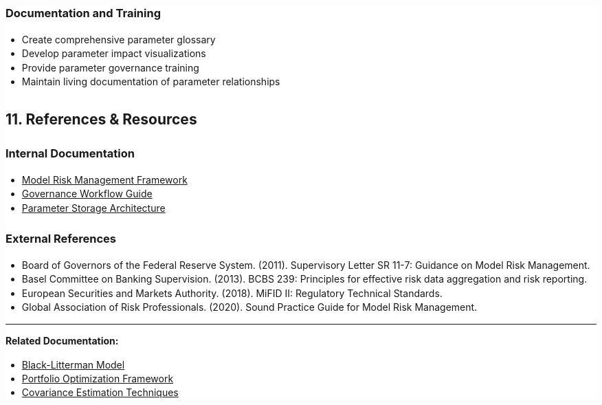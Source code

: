 ### Documentation and Training

* Create comprehensive parameter glossary
* Develop parameter impact visualizations
* Provide parameter governance training
* Maintain living documentation of parameter relationships

## 11. References & Resources

### Internal Documentation

* [Model Risk Management Framework](./model-risk-management.md)
* [Governance Workflow Guide](./governance-workflow.md)
* [Parameter Storage Architecture](./parameter-storage.md)

### External References

* Board of Governors of the Federal Reserve System. (2011). Supervisory Letter SR 11-7: Guidance on Model Risk Management.
* Basel Committee on Banking Supervision. (2013). BCBS 239: Principles for effective risk data aggregation and risk reporting.
* European Securities and Markets Authority. (2018). MiFID II: Regulatory Technical Standards.
* Global Association of Risk Professionals. (2020). Sound Practice Guide for Model Risk Management.

---

**Related Documentation:**
* [Black-Litterman Model](../AI/FinancialModels/BlackLitterman.md)
* [Portfolio Optimization Framework](../Asset/portfolio-optimization.md)
* [Covariance Estimation Techniques](../AI/covariance-estimation.md)